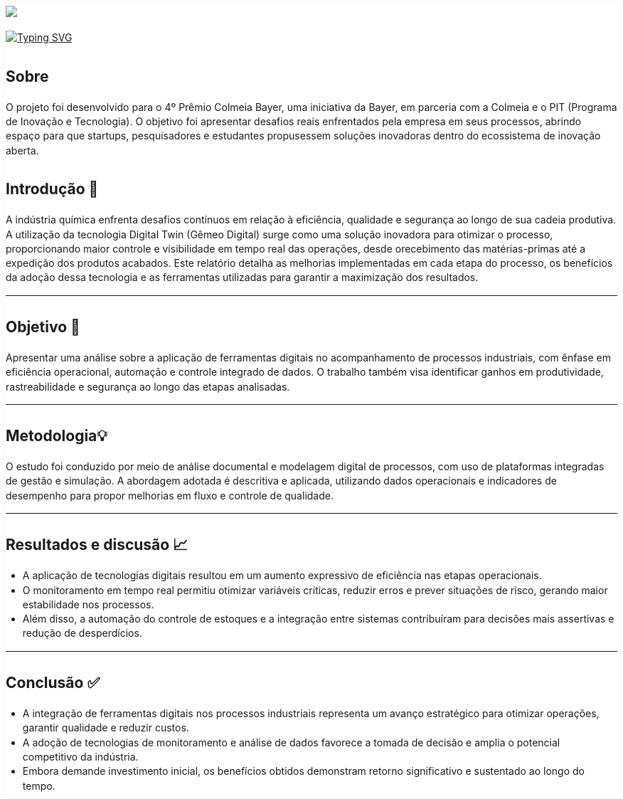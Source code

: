 <img width=100% src="https://capsule-render.vercel.app/api?type=waving&color=D14D00&height=120&section=header"/>

[![Typing SVG](https://readme-typing-svg.demolab.com/?color=ec6c2b&size=35&center=true&vCenter=true&width=1000&lines=Desafio+Comeia:;Melhorias+no+Processo+de;Recebimento+à+Expedição+de+uma;Industria+Química;Por+Fagner+Santos)](https://git.io/typing-svg)


## Sobre 
O projeto foi desenvolvido para o 4º Prêmio Colmeia Bayer, uma iniciativa da Bayer, em parceria com a Colmeia e o PIT (Programa de Inovação e Tecnologia).
O objetivo foi apresentar desafios reais enfrentados pela empresa em seus processos, abrindo espaço para que startups, pesquisadores e estudantes propusessem soluções inovadoras dentro do ecossistema de inovação aberta.

## Introdução 📍

A indústria química enfrenta desafios contínuos em relação à eficiência, qualidade e segurança ao longo de sua cadeia produtiva. A utilização da tecnologia Digital Twin (Gêmeo Digital) surge como uma solução inovadora para otimizar o processo, proporcionando maior controle e visibilidade em tempo real das operações, desde orecebimento das matérias-primas até a expedição dos produtos acabados. Este relatório detalha as melhorias implementadas em cada etapa do processo, os benefícios da adoção dessa tecnologia e as ferramentas utilizadas para garantir a maximização dos resultados.

----------------------------------------------------------------------------

## Objetivo 🎯 
Apresentar uma análise sobre a aplicação de ferramentas digitais no acompanhamento de processos industriais, com ênfase em eficiência operacional, automação e controle integrado de dados.
O trabalho também visa identificar ganhos em produtividade, rastreabilidade e segurança ao longo das etapas analisadas.

-----------------------------------------------------------------------------
## Metodologia💡
O estudo foi conduzido por meio de análise documental e modelagem digital de processos, com uso de plataformas integradas de gestão e simulação.
A abordagem adotada é descritiva e aplicada, utilizando dados operacionais e indicadores de desempenho para propor melhorias em fluxo e controle de qualidade.


-----------------------------------------------------------------------------------------------------------------------
## Resultados e discusão 📈
- A aplicação de tecnologias digitais resultou em um aumento expressivo de eficiência nas etapas operacionais.
- O monitoramento em tempo real permitiu otimizar variáveis críticas, reduzir erros e prever situações de risco, gerando maior estabilidade nos processos.
- Além disso, a automação do controle de estoques e a integração entre sistemas contribuíram para decisões mais assertivas e redução de desperdícios.


----------------------------------------------------------------------------------------
## Conclusão ✅
- A integração de ferramentas digitais nos processos industriais representa um avanço estratégico para otimizar operações, garantir qualidade e reduzir custos.
- A adoção de tecnologias de monitoramento e análise de dados favorece a tomada de decisão e amplia o potencial competitivo da indústria.
- Embora demande investimento inicial, os benefícios obtidos demonstram retorno significativo e sustentado ao longo do tempo.
